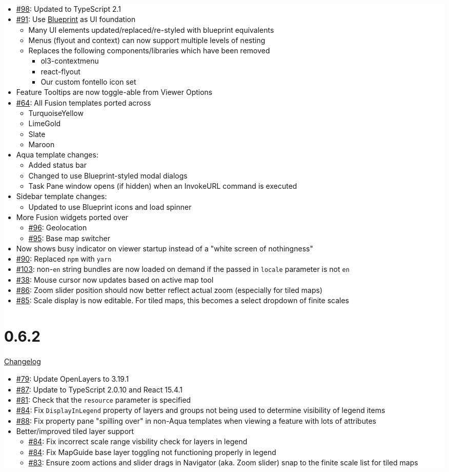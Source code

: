  * [#98](https://github.com/jumpinjackie/mapguide-react-layout/issues/98): Updated to TypeScript 2.1
 * [#91](https://github.com/jumpinjackie/mapguide-react-layout/issues/91): Use [Blueprint](http://blueprintjs.com/) as UI foundation
   * Many UI elements updated/replaced/re-styled with blueprint equivalents
   * Menus (flyout and context) can now support multiple levels of nesting
   * Replaces the following components/libraries which have been removed
     * ol3-contextmenu
     * react-flyout
     * Our custom fontello icon set
 * Feature Tooltips are now toggle-able from Viewer Options
 * [#64](https://github.com/jumpinjackie/mapguide-react-layout/issues/64): All Fusion templates ported across
   * TurquoiseYellow
   * LimeGold
   * Slate
   * Maroon
 * Aqua template changes:
   * Added status bar
   * Changed to use Blueprint-styled modal dialogs
   * Task Pane window opens (if hidden) when an InvokeURL command is executed
 * Sidebar template changes:
   * Updated to use Blueprint icons and load spinner
 * More Fusion widgets ported over
   * [#96](https://github.com/jumpinjackie/mapguide-react-layout/issues/96): Geolocation
   * [#95](https://github.com/jumpinjackie/mapguide-react-layout/issues/95): Base map switcher
 * Now shows busy indicator on viewer startup instead of a "white screen of nothingness"
 * [#90](https://github.com/jumpinjackie/mapguide-react-layout/issues/90): Replaced `npm` with `yarn`
 * [#103](https://github.com/jumpinjackie/mapguide-react-layout/issues/103): non-`en` string bundles are now loaded on demand if the passed in `locale` parameter is not `en`
 * [#38](https://github.com/jumpinjackie/mapguide-react-layout/issues/38): Mouse cursor now updates based on active map tool
 * [#86](https://github.com/jumpinjackie/mapguide-react-layout/issues/86): Zoom slider position should now better reflect actual zoom (especially for tiled maps)
 * [#85](https://github.com/jumpinjackie/mapguide-react-layout/issues/85): Scale display is now editable. For tiled maps, this becomes a select dropdown of finite scales

0.6.2
=====

[Changelog](https://github.com/jumpinjackie/mapguide-react-layout/compare/v0.6.1...v0.6.2)

 * [#79](https://github.com/jumpinjackie/mapguide-react-layout/issues/79): Update OpenLayers to 3.19.1
 * [#87](https://github.com/jumpinjackie/mapguide-react-layout/issues/87): Update to TypeScript 2.0.10 and React 15.4.1
 * [#81](https://github.com/jumpinjackie/mapguide-react-layout/issues/81): Check that the `resource` parameter is specified
 * [#84](https://github.com/jumpinjackie/mapguide-react-layout/issues/84): Fix `DisplayInLegend` property of layers and groups not being used to determine visibility of legend items
 * [#88](https://github.com/jumpinjackie/mapguide-react-layout/issues/88): Fix property pane "spilling over" in non-Aqua templates when viewing a feature with lots of attributes
 * Better/improved tiled layer support
   * [#84](https://github.com/jumpinjackie/mapguide-react-layout/issues/84): Fix incorrect scale range visbility check for layers in legend
   * [#84](https://github.com/jumpinjackie/mapguide-react-layout/issues/84): Fix MapGuide base layer toggling not functioning properly in legend
   * [#83](https://github.com/jumpinjackie/mapguide-react-layout/issues/83): Ensure zoom actions and slider drags in Navigator (aka. Zoom slider) snap to the finite scale list for tiled maps
